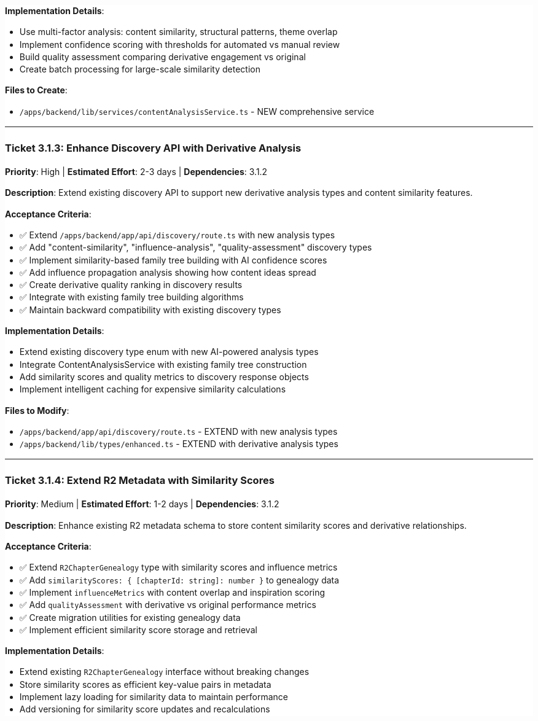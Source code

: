 **Implementation Details**:
- Use multi-factor analysis: content similarity, structural patterns, theme overlap
- Implement confidence scoring with thresholds for automated vs manual review
- Build quality assessment comparing derivative engagement vs original
- Create batch processing for large-scale similarity detection

**Files to Create**:
- `/apps/backend/lib/services/contentAnalysisService.ts` - NEW comprehensive service

---

### **Ticket 3.1.3: Enhance Discovery API with Derivative Analysis**
**Priority**: High | **Estimated Effort**: 2-3 days | **Dependencies**: 3.1.2

**Description**: Extend existing discovery API to support new derivative analysis types and content similarity features.

**Acceptance Criteria**:
- ✅ Extend `/apps/backend/app/api/discovery/route.ts` with new analysis types
- ✅ Add "content-similarity", "influence-analysis", "quality-assessment" discovery types
- ✅ Implement similarity-based family tree building with AI confidence scores
- ✅ Add influence propagation analysis showing how content ideas spread
- ✅ Create derivative quality ranking in discovery results
- ✅ Integrate with existing family tree building algorithms
- ✅ Maintain backward compatibility with existing discovery types

**Implementation Details**:
- Extend existing discovery type enum with new AI-powered analysis types
- Integrate ContentAnalysisService with existing family tree construction
- Add similarity scores and quality metrics to discovery response objects
- Implement intelligent caching for expensive similarity calculations

**Files to Modify**:
- `/apps/backend/app/api/discovery/route.ts` - EXTEND with new analysis types
- `/apps/backend/lib/types/enhanced.ts` - EXTEND with derivative analysis types

---

### **Ticket 3.1.4: Extend R2 Metadata with Similarity Scores**
**Priority**: Medium | **Estimated Effort**: 1-2 days | **Dependencies**: 3.1.2

**Description**: Enhance existing R2 metadata schema to store content similarity scores and derivative relationships.

**Acceptance Criteria**:
- ✅ Extend `R2ChapterGenealogy` type with similarity scores and influence metrics
- ✅ Add `similarityScores: { [chapterId: string]: number }` to genealogy data
- ✅ Implement `influenceMetrics` with content overlap and inspiration scoring
- ✅ Add `qualityAssessment` with derivative vs original performance metrics
- ✅ Create migration utilities for existing genealogy data
- ✅ Implement efficient similarity score storage and retrieval

**Implementation Details**:
- Extend existing `R2ChapterGenealogy` interface without breaking changes
- Store similarity scores as efficient key-value pairs in metadata
- Implement lazy loading for similarity data to maintain performance
- Add versioning for similarity score updates and recalculations

